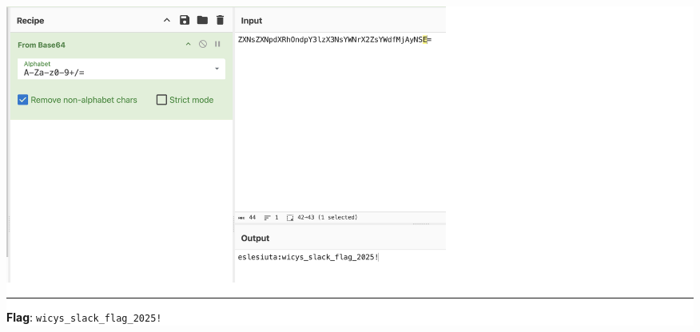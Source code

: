   <img src="./images/D10_12.png" alt="Cyberchef decipher" width="550"/>
</p>

---

**Flag**: `wicys_slack_flag_2025!`